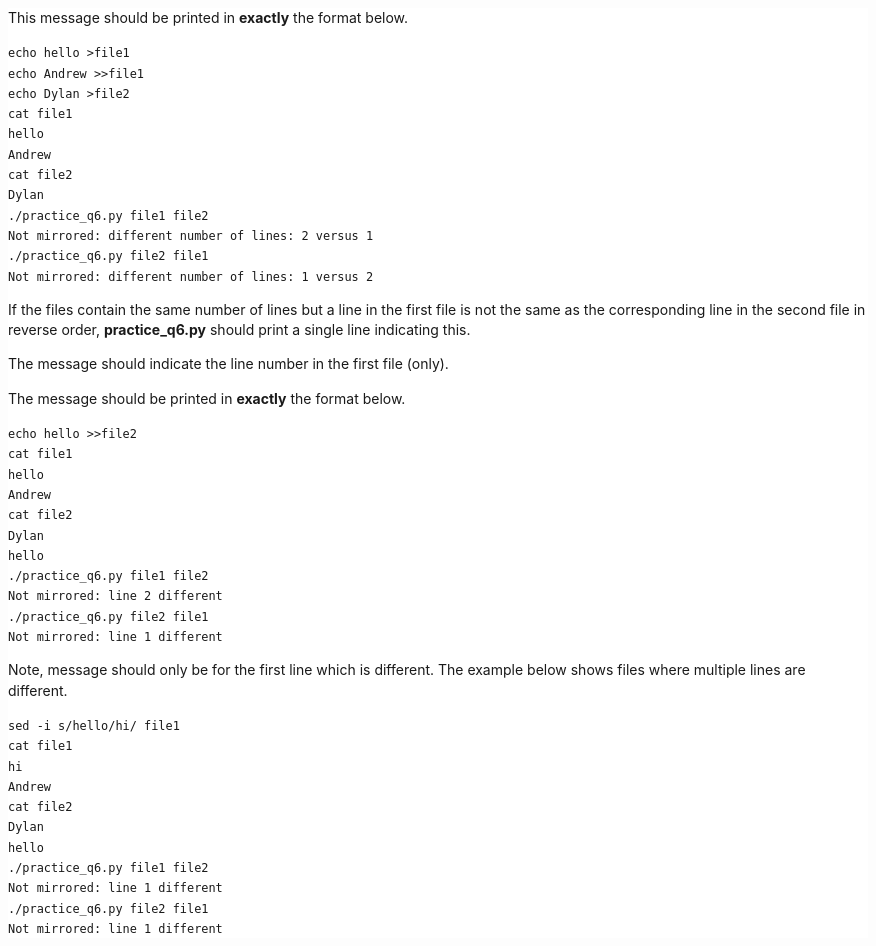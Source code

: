 This message should be printed in **exactly** the format below.

```
echo hello >file1
echo Andrew >>file1
echo Dylan >file2
cat file1
hello
Andrew
cat file2
Dylan
./practice_q6.py file1 file2
Not mirrored: different number of lines: 2 versus 1
./practice_q6.py file2 file1
Not mirrored: different number of lines: 1 versus 2
```

If the files contain the same number of lines but a line in the first file
is not the same as the corresponding line in the second file in reverse order,
**practice_q6.py** should print a single line indicating this.

The message should indicate the line number in the first file (only).

The message should be printed in **exactly** the format below.

```
echo hello >>file2
cat file1
hello
Andrew
cat file2
Dylan
hello
./practice_q6.py file1 file2
Not mirrored: line 2 different
./practice_q6.py file2 file1
Not mirrored: line 1 different
```

Note, message should only be for the first line which is different.
The example below shows files where multiple lines are different.

```
sed -i s/hello/hi/ file1
cat file1
hi
Andrew
cat file2
Dylan
hello
./practice_q6.py file1 file2
Not mirrored: line 1 different
./practice_q6.py file2 file1
Not mirrored: line 1 different
```
